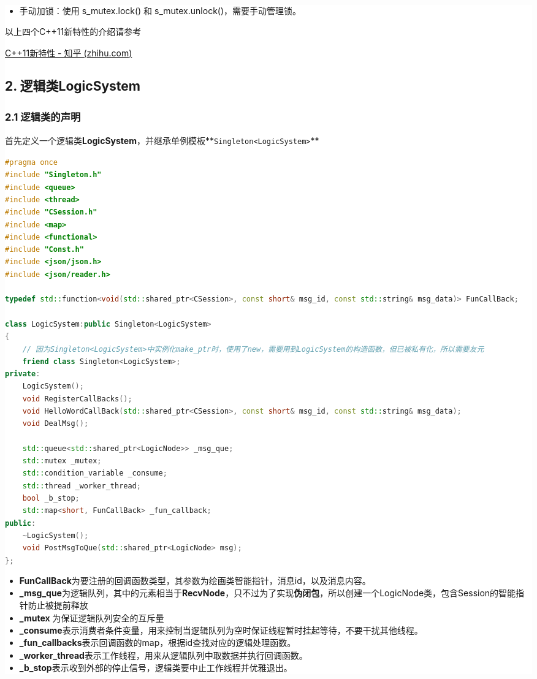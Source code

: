 - 手动加锁：使用 s_mutex.lock() 和 s_mutex.unlock()，需要手动管理锁。

以上四个C++11新特性的介绍请参考

[C++11新特性 - 知乎 (zhihu.com)](https://zhuanlan.zhihu.com/p/781350340)

## 2. 逻辑类LogicSystem

### 2.1 逻辑类的声明

首先定义一个逻辑类**LogicSystem**，并继承单例模板**`Singleton<LogicSystem>`**

```cpp
#pragma once
#include "Singleton.h"
#include <queue>
#include <thread>
#include "CSession.h"
#include <map>
#include <functional>
#include "Const.h"
#include <json/json.h>
#include <json/reader.h>

typedef std::function<void(std::shared_ptr<CSession>, const short& msg_id, const std::string& msg_data)> FunCallBack;

class LogicSystem:public Singleton<LogicSystem>
{
	// 因为Singleton<LogicSystem>中实例化make_ptr时，使用了new，需要用到LogicSystem的构造函数，但已被私有化，所以需要友元
	friend class Singleton<LogicSystem>;
private:
	LogicSystem();
	void RegisterCallBacks();
	void HelloWordCallBack(std::shared_ptr<CSession>, const short& msg_id, const std::string& msg_data);
	void DealMsg();

	std::queue<std::shared_ptr<LogicNode>> _msg_que;
	std::mutex _mutex;
	std::condition_variable _consume;
	std::thread _worker_thread;
	bool _b_stop;
	std::map<short, FunCallBack> _fun_callback;
public:
	~LogicSystem();
	void PostMsgToQue(std::shared_ptr<LogicNode> msg);
};
```

- **FunCallBack**为要注册的回调函数类型，其参数为绘画类智能指针，消息id，以及消息内容。
- **_msg_que**为逻辑队列，其中的元素相当于**RecvNode**，只不过为了实现**伪闭包**，所以创建一个LogicNode类，包含Session的智能指针防止被提前释放
- **_mutex** 为保证逻辑队列安全的互斥量
- **_consume**表示消费者条件变量，用来控制当逻辑队列为空时保证线程暂时挂起等待，不要干扰其他线程。
- **_fun_callbacks**表示回调函数的map，根据id查找对应的逻辑处理函数。
- **_worker_thread**表示工作线程，用来从逻辑队列中取数据并执行回调函数。
- **_b_stop**表示收到外部的停止信号，逻辑类要中止工作线程并优雅退出。
